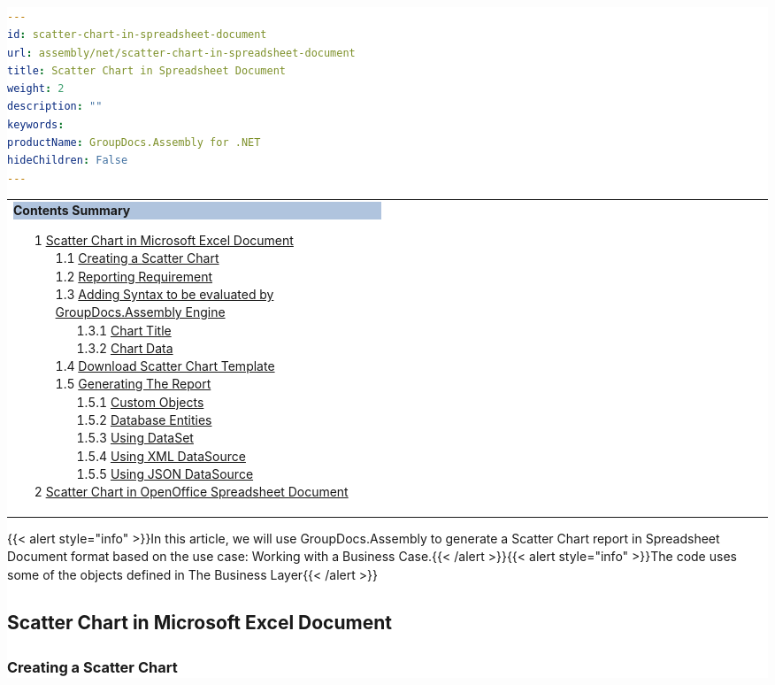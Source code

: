 ```yaml
---
id: scatter-chart-in-spreadsheet-document
url: assembly/net/scatter-chart-in-spreadsheet-document
title: Scatter Chart in Spreadsheet Document
weight: 2
description: ""
keywords: 
productName: GroupDocs.Assembly for .NET
hideChildren: False
---
```

<table class="sectionMacro" border="0" cellpadding="5" cellspacing="0" width="100%"><tbody><tr><td valign="top" width="50%"><div class="panel" style="border-top-width: 1px; border-right-width: 1px; border-bottom-width: 1px; border-left-width: 1px;"><div class="panelHeader" style="border-bottom-width: 1px; background-color: rgb(176, 196, 222);"><b>Contents Summary</b></div><div class="panelContent"><style type="text/css">div.rbtoc1590388623761 { padding-top: 0px; padding-right: 0px; padding-bottom: 0px; padding-left: 0px; }div.rbtoc1590388623761 ul { list-style-type: none; list-style-image: none; margin-left: 0px; }div.rbtoc1590388623761 li { margin-left: 0px; padding-left: 0px; }</style><div class="toc rbtoc1590388623761"><ul class="toc-indentation"><li><span class="TOCOutline">1</span> <a href="#ScatterChartinSpreadsheetDocument-ScatterChartinMicrosoftExcelDocument">Scatter Chart in Microsoft Excel Document</a><ul class="toc-indentation"><li><span class="TOCOutline">1.1</span> <a href="#ScatterChartinSpreadsheetDocument-CreatingaScatterChart">Creating a Scatter Chart</a></li><li><span class="TOCOutline">1.2</span> <a href="#ScatterChartinSpreadsheetDocument-ReportingRequirement">Reporting Requirement</a></li><li><span class="TOCOutline">1.3</span> <a href="#ScatterChartinSpreadsheetDocument-AddingSyntaxtobeevaluatedbyGroupDocs.AssemblyEngine">Adding Syntax to be evaluated by GroupDocs.Assembly Engine</a><ul class="toc-indentation"><li><span class="TOCOutline">1.3.1</span> <a href="#ScatterChartinSpreadsheetDocument-ChartTitle">Chart Title</a></li><li><span class="TOCOutline">1.3.2</span> <a href="#ScatterChartinSpreadsheetDocument-ChartData">Chart Data</a></li></ul></li><li><span class="TOCOutline">1.4</span> <a href="#ScatterChartinSpreadsheetDocument-DownloadScatterChartTemplate">Download Scatter Chart Template</a></li><li><span class="TOCOutline">1.5</span> <a href="#ScatterChartinSpreadsheetDocument-GeneratingTheReport">Generating The Report</a><ul class="toc-indentation"><li><span class="TOCOutline">1.5.1</span> <a href="#ScatterChartinSpreadsheetDocument-CustomObjects">Custom Objects</a></li><li><span class="TOCOutline">1.5.2</span> <a href="#ScatterChartinSpreadsheetDocument-DatabaseEntities">Database Entities</a></li><li><span class="TOCOutline">1.5.3</span> <a href="#ScatterChartinSpreadsheetDocument-UsingDataSet">Using DataSet</a></li><li><span class="TOCOutline">1.5.4</span> <a href="#ScatterChartinSpreadsheetDocument-UsingXMLDataSource">Using XML DataSource</a></li><li><span class="TOCOutline">1.5.5</span> <a href="#ScatterChartinSpreadsheetDocument-UsingJSONDataSource">Using JSON DataSource</a></li></ul></li></ul></li><li><span class="TOCOutline">2</span> <a href="#ScatterChartinSpreadsheetDocument-ScatterChartinOpenOfficeSpreadsheetDocument">Scatter Chart in OpenOffice Spreadsheet Document</a></li></ul></div></div></div></td><td valign="top" width="15%">&nbsp;</td><td valign="top" width="35%">&nbsp;</td></tr></tbody></table>

{{< alert style="info" >}}In this article, we will use GroupDocs.Assembly to generate a Scatter Chart report in Spreadsheet Document format based on the use case: Working with a Business Case.{{< /alert >}}{{< alert style="info" >}}The code uses some of the objects defined in The Business Layer{{< /alert >}}

## Scatter Chart in Microsoft Excel Document

### Creating a Scatter Chart
